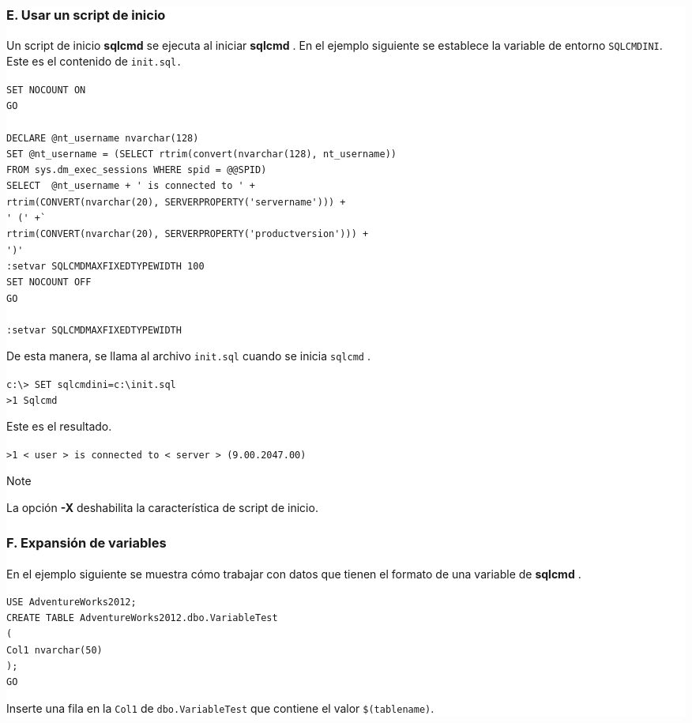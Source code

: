 ### <a name="e-using-a-startup-script"></a>E. Usar un script de inicio  
 Un script de inicio **sqlcmd** se ejecuta al iniciar **sqlcmd** . En el ejemplo siguiente se establece la variable de entorno `SQLCMDINI`. Este es el contenido de `init.sql.`  

```
SET NOCOUNT ON
GO

DECLARE @nt_username nvarchar(128)
SET @nt_username = (SELECT rtrim(convert(nvarchar(128), nt_username))
FROM sys.dm_exec_sessions WHERE spid = @@SPID)
SELECT  @nt_username + ' is connected to ' +
rtrim(CONVERT(nvarchar(20), SERVERPROPERTY('servername'))) +
' (' +`  
rtrim(CONVERT(nvarchar(20), SERVERPROPERTY('productversion'))) +
')'
:setvar SQLCMDMAXFIXEDTYPEWIDTH 100
SET NOCOUNT OFF
GO

:setvar SQLCMDMAXFIXEDTYPEWIDTH
```

 De esta manera, se llama al archivo `init.sql` cuando se inicia `sqlcmd` .  
  
```
c:\> SET sqlcmdini=c:\init.sql
>1 Sqlcmd
```

 Este es el resultado.  

```
>1 < user > is connected to < server > (9.00.2047.00)
```

  
> [!NOTE]  
>  La opción **-X** deshabilita la característica de script de inicio.  
  
### <a name="f-variable-expansion"></a>F. Expansión de variables  
 En el ejemplo siguiente se muestra cómo trabajar con datos que tienen el formato de una variable de **sqlcmd** .  

```
USE AdventureWorks2012;
CREATE TABLE AdventureWorks2012.dbo.VariableTest
(
Col1 nvarchar(50)
);
GO
```

 Inserte una fila en la `Col1` de `dbo.VariableTest` que contiene el valor `$(tablename)`.  
